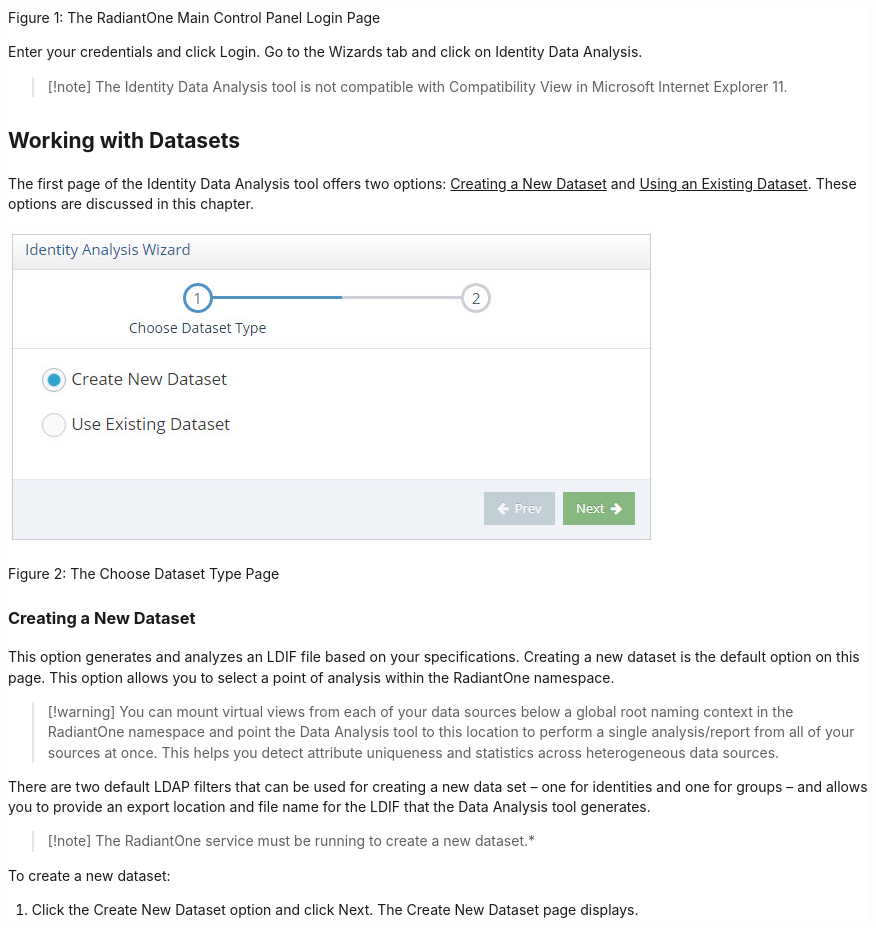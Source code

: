 Figure 1: The RadiantOne Main Control Panel Login Page

Enter your credentials and click Login. Go to the Wizards tab and click on Identity Data Analysis.

>[!note] The Identity Data Analysis tool is not compatible with Compatibility View in Microsoft Internet Explorer 11.

## Working with Datasets

The first page of the Identity Data Analysis tool offers two options: [Creating a New Dataset](#creating-a-new-dataset) and [Using an Existing Dataset](#using-an-existing-dataset). These options are discussed in this chapter. 

![An image showing ](Media/Image2.2.jpg)
 
Figure 2: The Choose Dataset Type Page

### Creating a New Dataset

This option generates and analyzes an LDIF file based on your specifications. Creating a new dataset is the default option on this page. This option allows you to select a point of analysis within the RadiantOne namespace. 

>[!warning] You can mount virtual views from each of your data sources below a global root naming context in the RadiantOne namespace and point the Data Analysis tool to this location to perform a single analysis/report from all of your sources at once. This helps you detect attribute uniqueness and statistics across heterogeneous data sources.

There are two default LDAP filters that can be used for creating a new data set – one for identities and one for groups – and allows you to provide an export location and file name for the LDIF that the Data Analysis tool generates. 

>[!note] The RadiantOne service must be running to create a new dataset.*

To create a new dataset: 

1.	Click the Create New Dataset option and click Next. The Create New Dataset page displays. 
